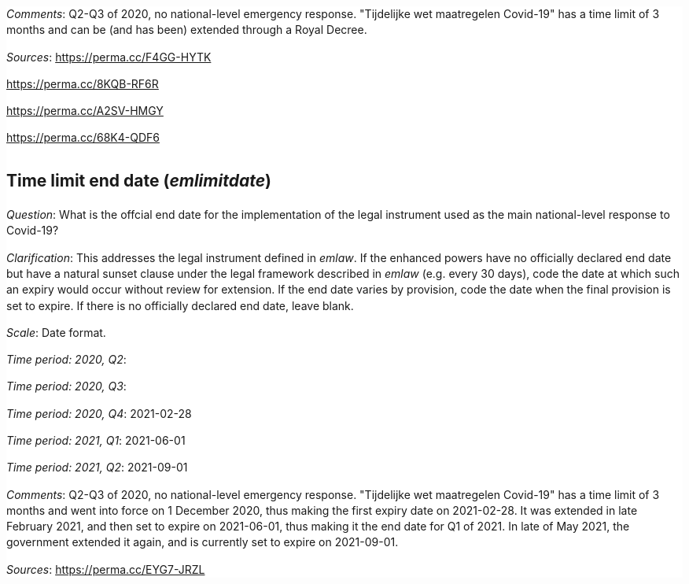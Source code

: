  

*Comments*:
 Q2-Q3 of 2020, no national-level emergency response.
"Tijdelijke wet maatregelen Covid-19" has a time limit of 3 months and can be (and has been)  extended through a Royal Decree. 

*Sources*:
 https://perma.cc/F4GG-HYTK


https://perma.cc/8KQB-RF6R


https://perma.cc/A2SV-HMGY


https://perma.cc/68K4-QDF6





## Time limit end date (*emlimitdate*) 

*Question*: What is the offcial end date for the implementation of the legal instrument used as the main national-level response to Covid-19?

 

*Clarification*: This addresses the legal instrument defined in *emlaw*.  If the enhanced powers have no officially declared end date but have a natural sunset clause under the legal framework described in *emlaw* (e.g. every 30 days), code the date at which such an expiry would occur without review for extension. If the end date varies by provision, code the date when the final provision is set to expire. If there is no officially declared end date, leave blank.

 

*Scale*: Date format.

 
*Time period: 2020, Q2*: 

 
*Time period: 2020, Q3*: 

 
*Time period: 2020, Q4*: 2021-02-28

 
*Time period: 2021, Q1*: 2021-06-01

 
*Time period: 2021, Q2*: 2021-09-01

 

*Comments*:
 Q2-Q3 of 2020, no national-level emergency response.
"Tijdelijke wet maatregelen Covid-19" has a time limit of 3 months and went into force on 1 December 2020, thus making the first expiry date on 2021-02-28. It was extended in late February 2021, and then set to expire on 2021-06-01, thus making it the end date for Q1 of 2021. In late of May 2021, the government extended it again, and is currently set to expire on 2021-09-01. 

*Sources*:
 https://perma.cc/EYG7-JRZL
